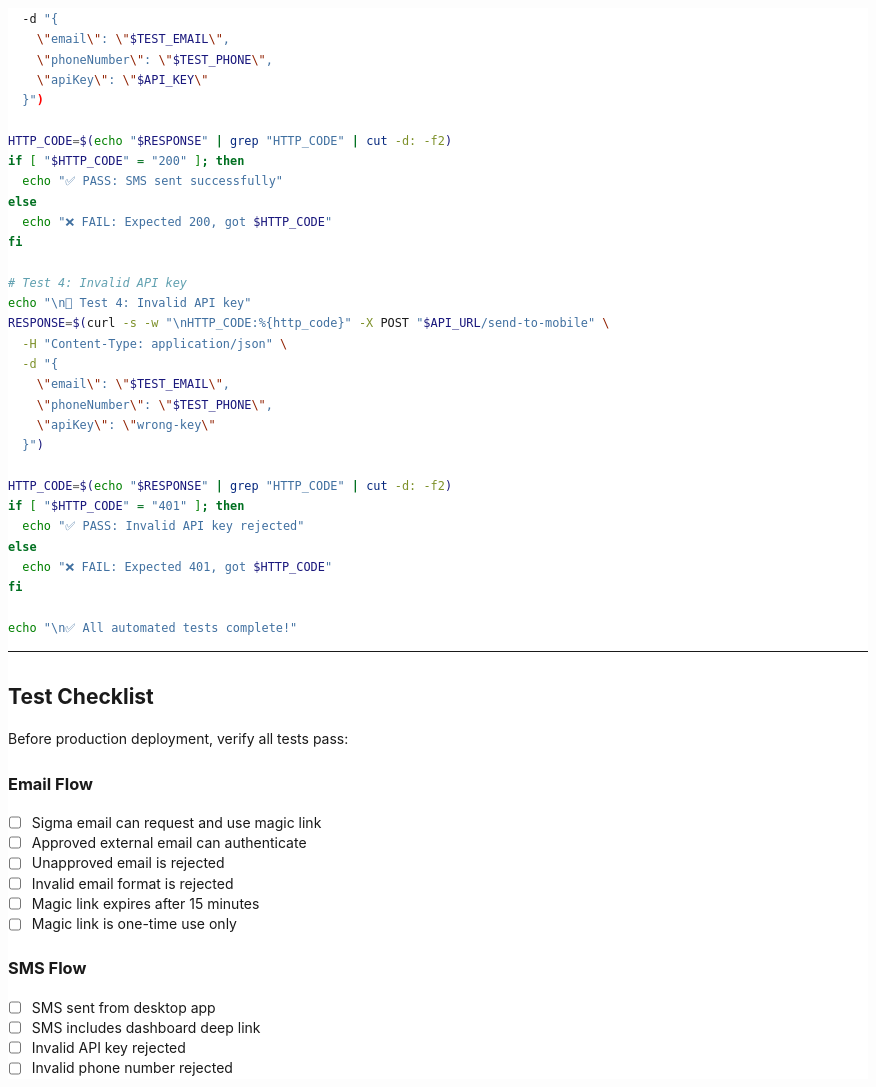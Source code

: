 ```bash
  -d "{
    \"email\": \"$TEST_EMAIL\",
    \"phoneNumber\": \"$TEST_PHONE\",
    \"apiKey\": \"$API_KEY\"
  }")

HTTP_CODE=$(echo "$RESPONSE" | grep "HTTP_CODE" | cut -d: -f2)
if [ "$HTTP_CODE" = "200" ]; then
  echo "✅ PASS: SMS sent successfully"
else
  echo "❌ FAIL: Expected 200, got $HTTP_CODE"
fi

# Test 4: Invalid API key
echo "\n🔑 Test 4: Invalid API key"
RESPONSE=$(curl -s -w "\nHTTP_CODE:%{http_code}" -X POST "$API_URL/send-to-mobile" \
  -H "Content-Type: application/json" \
  -d "{
    \"email\": \"$TEST_EMAIL\",
    \"phoneNumber\": \"$TEST_PHONE\",
    \"apiKey\": \"wrong-key\"
  }")

HTTP_CODE=$(echo "$RESPONSE" | grep "HTTP_CODE" | cut -d: -f2)
if [ "$HTTP_CODE" = "401" ]; then
  echo "✅ PASS: Invalid API key rejected"
else
  echo "❌ FAIL: Expected 401, got $HTTP_CODE"
fi

echo "\n✅ All automated tests complete!"
```

---

## Test Checklist

Before production deployment, verify all tests pass:

### Email Flow
- [ ] Sigma email can request and use magic link
- [ ] Approved external email can authenticate
- [ ] Unapproved email is rejected
- [ ] Invalid email format is rejected
- [ ] Magic link expires after 15 minutes
- [ ] Magic link is one-time use only

### SMS Flow
- [ ] SMS sent from desktop app
- [ ] SMS includes dashboard deep link
- [ ] Invalid API key rejected
- [ ] Invalid phone number rejected

